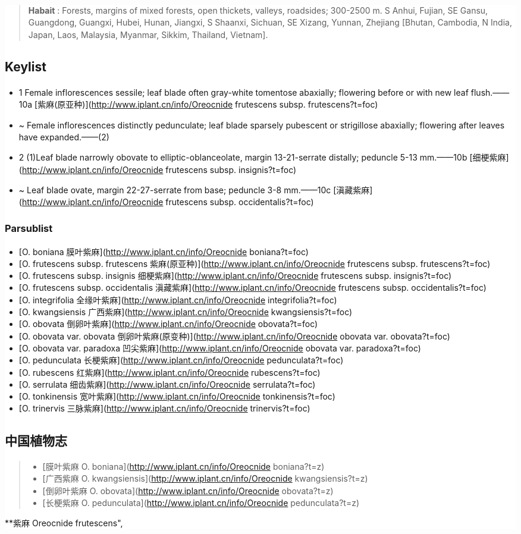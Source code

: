 
> **Habait** : 
> Forests, margins of mixed forests, open thickets, valleys, roadsides; 300-2500 m. S Anhui, Fujian, SE Gansu, Guangdong, Guangxi, Hubei, Hunan, Jiangxi, S Shaanxi, Sichuan, SE Xizang, Yunnan, Zhejiang [Bhutan, Cambodia, N India, Japan, Laos, Malaysia, Myanmar, Sikkim, Thailand, Vietnam].


## Keylist

* 1 Female inflorescences sessile; leaf blade often gray-white tomentose abaxially; flowering before or with new leaf flush.——10a  [紫麻(原亚种)](http://www.iplant.cn/info/Oreocnide frutescens subsp. frutescens?t=foc)
* ~ Female inflorescences distinctly pedunculate; leaf blade sparsely pubescent or strigillose abaxially; flowering after leaves have expanded.——(2)

* 2 (1)Leaf blade narrowly obovate to elliptic-oblanceolate, margin 13-21-serrate distally; peduncle 5-13 mm.——10b  [细梗紫麻](http://www.iplant.cn/info/Oreocnide frutescens subsp. insignis?t=foc)
* ~ Leaf blade ovate, margin 22-27-serrate from base; peduncle 3-8 mm.——10c  [滇藏紫麻](http://www.iplant.cn/info/Oreocnide frutescens subsp. occidentalis?t=foc)



### Parsublist

* [O.  boniana  膜叶紫麻](http://www.iplant.cn/info/Oreocnide boniana?t=foc)
* [O.  frutescens subsp. frutescens  紫麻(原亚种)](http://www.iplant.cn/info/Oreocnide frutescens subsp. frutescens?t=foc)
* [O.  frutescens subsp. insignis  细梗紫麻](http://www.iplant.cn/info/Oreocnide frutescens subsp. insignis?t=foc)
* [O.  frutescens subsp. occidentalis  滇藏紫麻](http://www.iplant.cn/info/Oreocnide frutescens subsp. occidentalis?t=foc)
* [O.  integrifolia  全缘叶紫麻](http://www.iplant.cn/info/Oreocnide integrifolia?t=foc)
* [O.  kwangsiensis  广西紫麻](http://www.iplant.cn/info/Oreocnide kwangsiensis?t=foc)
* [O.  obovata  倒卵叶紫麻](http://www.iplant.cn/info/Oreocnide obovata?t=foc)
* [O.  obovata var. obovata  倒卵叶紫麻(原变种)](http://www.iplant.cn/info/Oreocnide obovata var. obovata?t=foc)
* [O.  obovata var. paradoxa  凹尖紫麻](http://www.iplant.cn/info/Oreocnide obovata var. paradoxa?t=foc)
* [O.  pedunculata  长梗紫麻](http://www.iplant.cn/info/Oreocnide pedunculata?t=foc)
* [O.  rubescens  红紫麻](http://www.iplant.cn/info/Oreocnide rubescens?t=foc)
* [O.  serrulata  细齿紫麻](http://www.iplant.cn/info/Oreocnide serrulata?t=foc)
* [O.  tonkinensis  宽叶紫麻](http://www.iplant.cn/info/Oreocnide tonkinensis?t=foc)
* [O.  trinervis  三脉紫麻](http://www.iplant.cn/info/Oreocnide trinervis?t=foc)


## 中国植物志

> * [膜叶紫麻  O.  boniana](http://www.iplant.cn/info/Oreocnide boniana?t=z)
> * [广西紫麻  O.  kwangsiensis](http://www.iplant.cn/info/Oreocnide kwangsiensis?t=z)
> * [倒卵叶紫麻  O.  obovata](http://www.iplant.cn/info/Oreocnide obovata?t=z)
> * [长梗紫麻  O.  pedunculata](http://www.iplant.cn/info/Oreocnide pedunculata?t=z)


**紫麻 Oreocnide frutescens",
